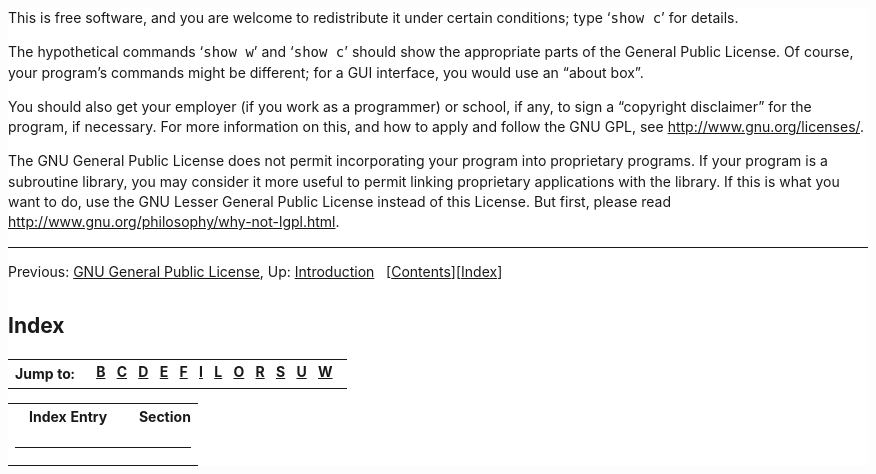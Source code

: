 This is free software, and you are welcome to redistribute it
under certain conditions; type &lsquo;<samp class="samp">show c</samp>&rsquo; for details.
</pre></div>
<p>The hypothetical commands &lsquo;<samp class="samp">show w</samp>&rsquo; and &lsquo;<samp class="samp">show c</samp>&rsquo; should show
the appropriate parts of the General Public License.  Of course, your
program&rsquo;s commands might be different; for a GUI interface, you would
use an &ldquo;about box&rdquo;.
</p>
<p>You should also get your employer (if you work as a programmer) or school,
if any, to sign a &ldquo;copyright disclaimer&rdquo; for the program, if necessary.
For more information on this, and how to apply and follow the GNU GPL, see
<a class="url" href="http://www.gnu.org/licenses/">http://www.gnu.org/licenses/</a>.
</p>
<p>The GNU General Public License does not permit incorporating your
program into proprietary programs.  If your program is a subroutine
library, you may consider it more useful to permit linking proprietary
applications with the library.  If this is what you want to do, use
the GNU Lesser General Public License instead of this License.  But
first, please read <a class="url" href="http://www.gnu.org/philosophy/why-not-lgpl.html">http://www.gnu.org/philosophy/why-not-lgpl.html</a>.
</p>
<hr>
</div>
<div class="unnumbered-level-extent" id="Index">
<div class="nav-panel">
<p>
Previous: <a href="#Copying" accesskey="p" rel="prev">GNU General Public License</a>, Up: <a href="#Top" accesskey="u" rel="up">Introduction</a> &nbsp; [<a href="#SEC_Contents" title="Table of contents" rel="contents">Contents</a>][<a href="#Index" title="Index" rel="index">Index</a>]</p>
</div>
<h2 class="unnumbered" id="Index-1">Index</h2>
 
<div class="printindex cp-printindex">
<table class="cp-letters-header-printindex"><tr><th>Jump to: &nbsp; </th><td><a class="summary-letter-printindex" href="#Index_cp_letter-B"><b>B</b></a>
 &nbsp; 
<a class="summary-letter-printindex" href="#Index_cp_letter-C"><b>C</b></a>
 &nbsp; 
<a class="summary-letter-printindex" href="#Index_cp_letter-D"><b>D</b></a>
 &nbsp; 
<a class="summary-letter-printindex" href="#Index_cp_letter-E"><b>E</b></a>
 &nbsp; 
<a class="summary-letter-printindex" href="#Index_cp_letter-F"><b>F</b></a>
 &nbsp; 
<a class="summary-letter-printindex" href="#Index_cp_letter-I"><b>I</b></a>
 &nbsp; 
<a class="summary-letter-printindex" href="#Index_cp_letter-L"><b>L</b></a>
 &nbsp; 
<a class="summary-letter-printindex" href="#Index_cp_letter-O"><b>O</b></a>
 &nbsp; 
<a class="summary-letter-printindex" href="#Index_cp_letter-R"><b>R</b></a>
 &nbsp; 
<a class="summary-letter-printindex" href="#Index_cp_letter-S"><b>S</b></a>
 &nbsp; 
<a class="summary-letter-printindex" href="#Index_cp_letter-U"><b>U</b></a>
 &nbsp; 
<a class="summary-letter-printindex" href="#Index_cp_letter-W"><b>W</b></a>
 &nbsp; 
</td></tr></table>
<table class="cp-entries-printindex" border="0">
<tr><td></td><th class="entries-header-printindex">Index Entry</th><td>&nbsp;</td><th class="sections-header-printindex"> Section</th></tr>
<tr><td colspan="4"> <hr></td></tr>